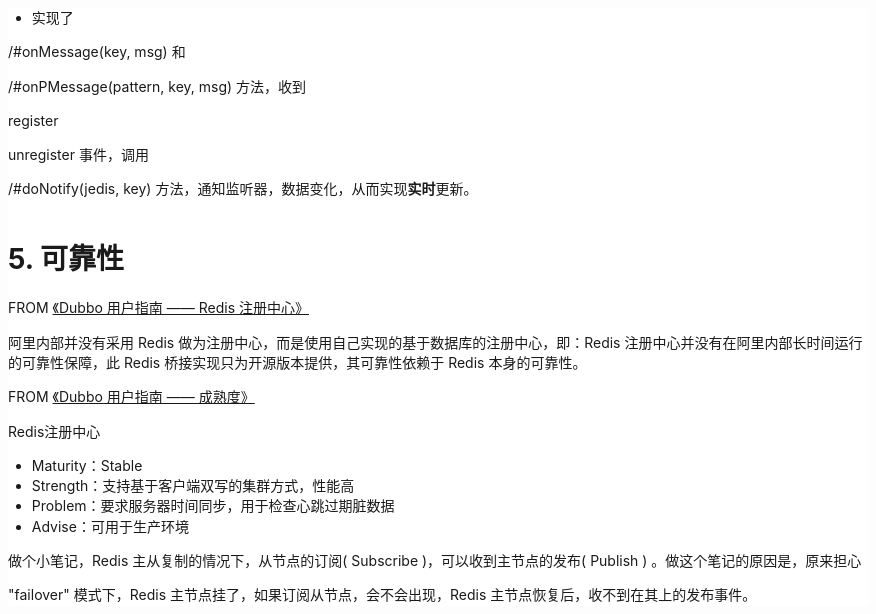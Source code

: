 * 实现了

/#onMessage(key, msg)
和

/#onPMessage(pattern, key, msg)
方法，收到

register

unregister
事件，调用

/#doNotify(jedis, key)
方法，通知监听器，数据变化，从而实现**实时**更新。

# 5. 可靠性

FROM [《Dubbo 用户指南 —— Redis 注册中心》](http://dubbo.apache.org/zh-cn/docs/user/references/registry/redis.html)

阿里内部并没有采用 Redis 做为注册中心，而是使用自己实现的基于数据库的注册中心，即：Redis 注册中心并没有在阿里内部长时间运行的可靠性保障，此 Redis 桥接实现只为开源版本提供，其可靠性依赖于 Redis 本身的可靠性。
 
FROM [《Dubbo 用户指南 —— 成熟度》](http://dubbo.apache.org/zh-cn/docs/user/maturity.html)

Redis注册中心

* Maturity：Stable
* Strength：支持基于客户端双写的集群方式，性能高
* Problem：要求服务器时间同步，用于检查心跳过期脏数据
* Advise：可用于生产环境

做个小笔记，Redis 主从复制的情况下，从节点的订阅( Subscribe )，可以收到主节点的发布( Publish ) 。做这个笔记的原因是，原来担心

"failover"
模式下，Redis 主节点挂了，如果订阅从节点，会不会出现，Redis 主节点恢复后，收不到在其上的发布事件。